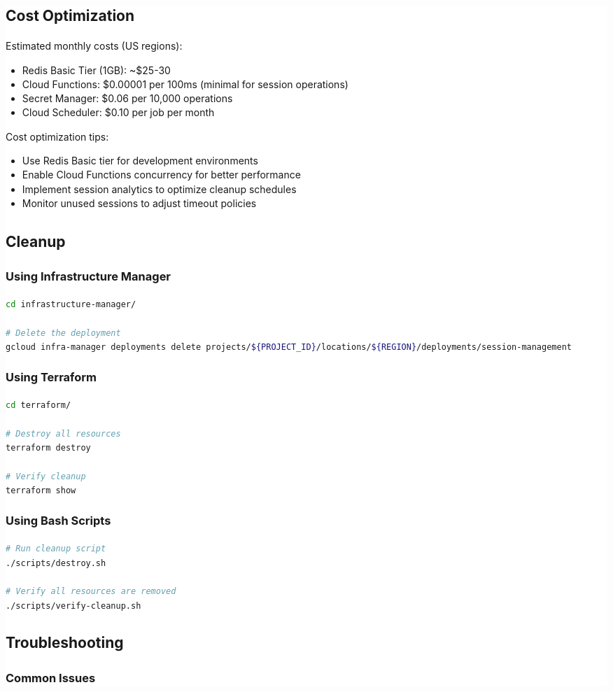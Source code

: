 ## Cost Optimization

Estimated monthly costs (US regions):
- Redis Basic Tier (1GB): ~$25-30
- Cloud Functions: $0.00001 per 100ms (minimal for session operations)
- Secret Manager: $0.06 per 10,000 operations
- Cloud Scheduler: $0.10 per job per month

Cost optimization tips:
- Use Redis Basic tier for development environments
- Enable Cloud Functions concurrency for better performance
- Implement session analytics to optimize cleanup schedules
- Monitor unused sessions to adjust timeout policies

## Cleanup

### Using Infrastructure Manager

```bash
cd infrastructure-manager/

# Delete the deployment
gcloud infra-manager deployments delete projects/${PROJECT_ID}/locations/${REGION}/deployments/session-management
```

### Using Terraform

```bash
cd terraform/

# Destroy all resources
terraform destroy

# Verify cleanup
terraform show
```

### Using Bash Scripts

```bash
# Run cleanup script
./scripts/destroy.sh

# Verify all resources are removed
./scripts/verify-cleanup.sh
```

## Troubleshooting

### Common Issues
